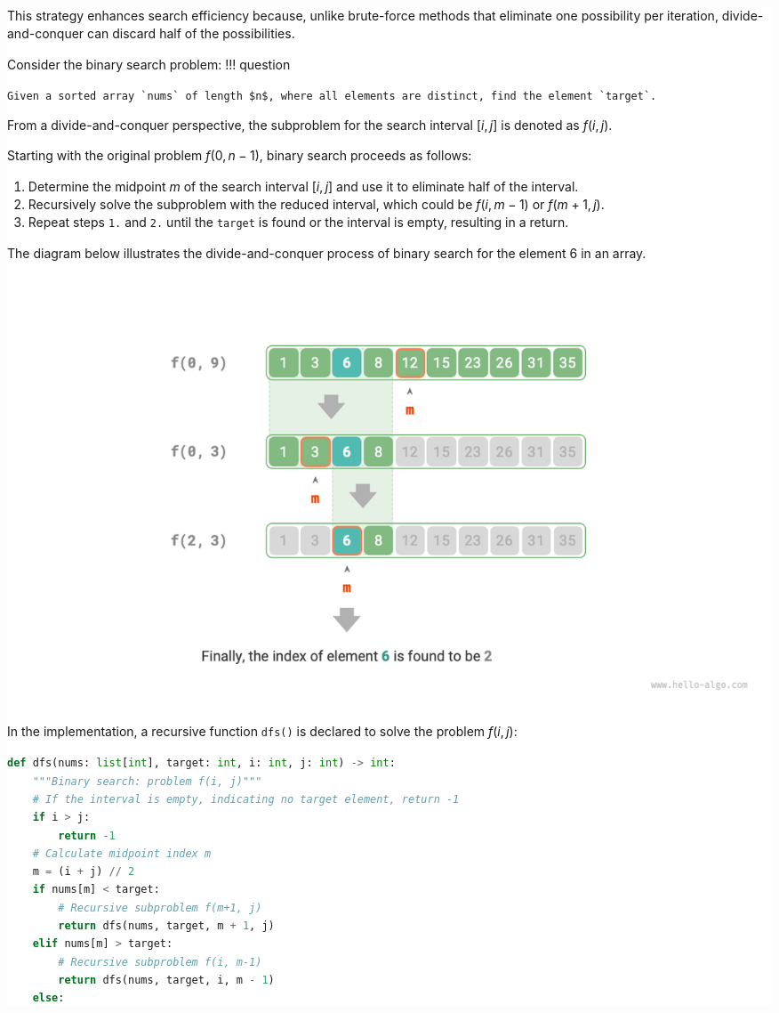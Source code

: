 This strategy enhances search efficiency because, unlike brute-force methods that eliminate one possibility per iteration, divide-and-conquer can discard half of the possibilities.

Consider the binary search problem:
!!! question

    Given a sorted array `nums` of length $n$, where all elements are distinct, find the element `target`.

From a divide-and-conquer perspective, the subproblem for the search interval $[i, j]$ is denoted as $f(i, j)$.

Starting with the original problem $f(0, n-1)$, binary search proceeds as follows:

1. Determine the midpoint $m$ of the search interval $[i, j]$ and use it to eliminate half of the interval.
2. Recursively solve the subproblem with the reduced interval, which could be $f(i, m-1)$ or $f(m+1, j)$.
3. Repeat steps `1.` and `2.` until the `target` is found or the interval is empty, resulting in a return.

The diagram below illustrates the divide-and-conquer process of binary search for the element $6$ in an array.

![The divide-and-conquer process of binary search](divide_n_conquer.assets/binary_search_recur.png)

In the implementation, a recursive function `dfs()` is declared to solve the problem $f(i, j)$:

```python
def dfs(nums: list[int], target: int, i: int, j: int) -> int:
    """Binary search: problem f(i, j)"""
    # If the interval is empty, indicating no target element, return -1
    if i > j:
        return -1
    # Calculate midpoint index m
    m = (i + j) // 2
    if nums[m] < target:
        # Recursive subproblem f(m+1, j)
        return dfs(nums, target, m + 1, j)
    elif nums[m] > target:
        # Recursive subproblem f(i, m-1)
        return dfs(nums, target, i, m - 1)
    else:
```